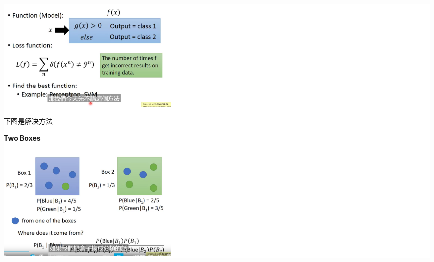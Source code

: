 <img src="李宏毅机器学习笔记.assets/image-20211111155524105.png" alt="image-20211111155524105" style="zoom:33%;" />

下图是解决方法

**Two Boxes**

<img src="李宏毅机器学习笔记.assets/image-20211111155643718.png" alt="image-20211111155643718" style="zoom:33%;" />

